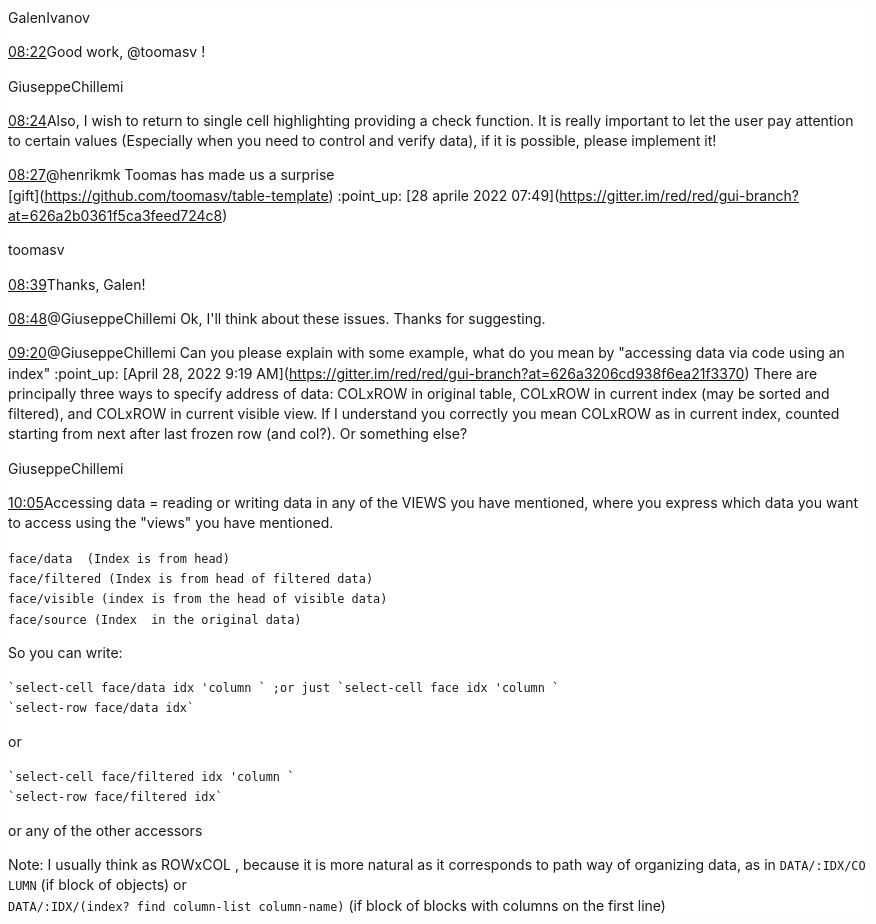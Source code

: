 GalenIvanov

[08:22](#msg626a4ec1eaf3267f853616fd)Good work, @toomasv !

GiuseppeChillemi

[08:24](#msg626a4f35bb0de60c7213c6c8)Also, I wish to return to single cell highlighting providing a check function. It is really important to let the user pay attention to certain values (Especially when you need to control and verify data), if it is possible, please implement it!

[08:27](#msg626a4fe5eaf3267f853618e0)@henrikmk Toomas has made us a surprise  
\[gift](https://github.com/toomasv/table-template) :point\_up: \[28 aprile 2022 07:49](https://gitter.im/red/red/gui-branch?at=626a2b0361f5ca3feed724c8)

toomasv

[08:39](#msg626a52c39db19366b20298a3)Thanks, Galen!

[08:48](#msg626a54e4a687887f8d7d351a)@GiuseppeChillemi Ok, I'll think about these issues. Thanks for suggesting.

[09:20](#msg626a5c48d4ef6e15af1e9ed7)@GiuseppeChillemi Can you please explain with some example, what do you mean by "accessing data via code using an index" :point\_up: \[April 28, 2022 9:19 AM](https://gitter.im/red/red/gui-branch?at=626a3206cd938f6ea21f3370) There are principally three ways to specify address of data: COLxROW in original table, COLxROW in current index (may be sorted and filtered), and COLxROW in current visible view. If I understand you correctly you mean COLxROW as in current index, counted starting from next after last frozen row (and col?). Or something else?

GiuseppeChillemi

[10:05](#msg626a66eb9db19366b202c012)Accessing data = reading or writing data in any of the VIEWS you have mentioned, where you express which data you want to access using the "views" you have mentioned.

```
face/data  (Index is from head)
face/filtered (Index is from head of filtered data)
face/visible (index is from the head of visible data)
face/source (Index  in the original data)
```

So you can write:

```
`select-cell face/data idx 'column ` ;or just `select-cell face idx 'column `
`select-row face/data idx`
```

or

```
`select-cell face/filtered idx 'column `
`select-row face/filtered idx`
```

or any of the other accessors

Note: I usually think as ROWxCOL , because it is more natural as it corresponds to path way of organizing data, as in `DATA/:IDX/COLUMN` (if block of objects) or  
`DATA/:IDX/(index? find column-list column-name)` (if block of blocks with columns on the first line)
